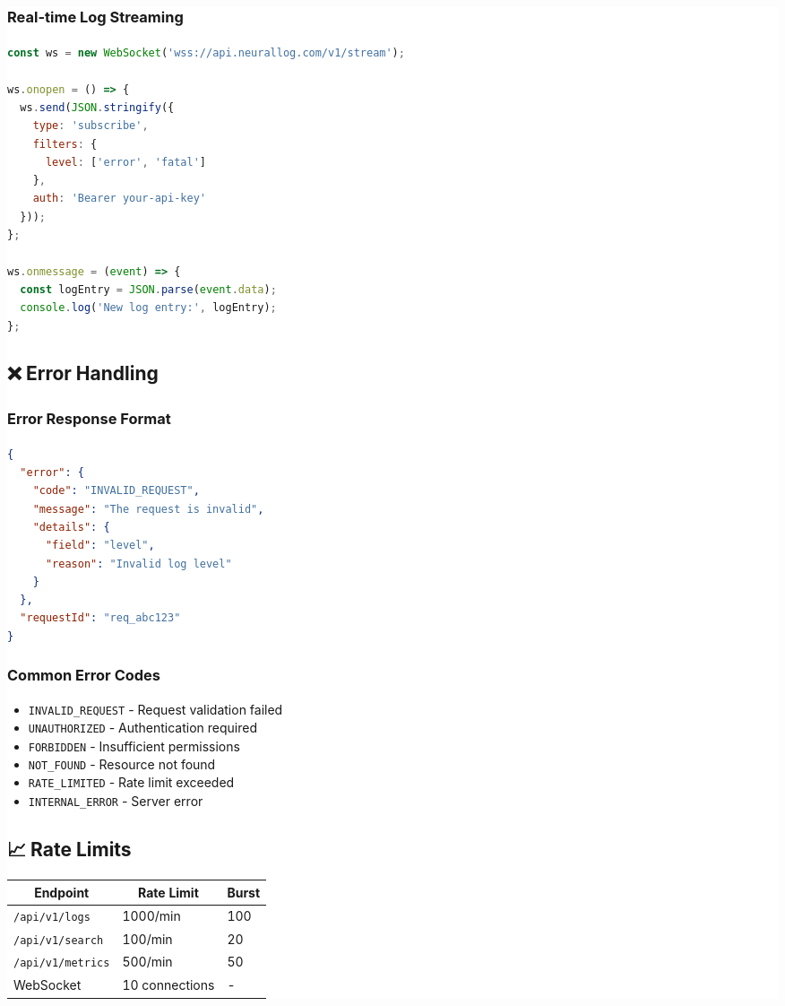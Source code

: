 ### Real-time Log Streaming
```javascript
const ws = new WebSocket('wss://api.neurallog.com/v1/stream');

ws.onopen = () => {
  ws.send(JSON.stringify({
    type: 'subscribe',
    filters: {
      level: ['error', 'fatal']
    },
    auth: 'Bearer your-api-key'
  }));
};

ws.onmessage = (event) => {
  const logEntry = JSON.parse(event.data);
  console.log('New log entry:', logEntry);
};
```

## ❌ Error Handling

### Error Response Format
```json
{
  "error": {
    "code": "INVALID_REQUEST",
    "message": "The request is invalid",
    "details": {
      "field": "level",
      "reason": "Invalid log level"
    }
  },
  "requestId": "req_abc123"
}
```

### Common Error Codes
- `INVALID_REQUEST` - Request validation failed
- `UNAUTHORIZED` - Authentication required
- `FORBIDDEN` - Insufficient permissions
- `NOT_FOUND` - Resource not found
- `RATE_LIMITED` - Rate limit exceeded
- `INTERNAL_ERROR` - Server error

## 📈 Rate Limits

| Endpoint | Rate Limit | Burst |
|----------|------------|-------|
| `/api/v1/logs` | 1000/min | 100 |
| `/api/v1/search` | 100/min | 20 |
| `/api/v1/metrics` | 500/min | 50 |
| WebSocket | 10 connections | - |
